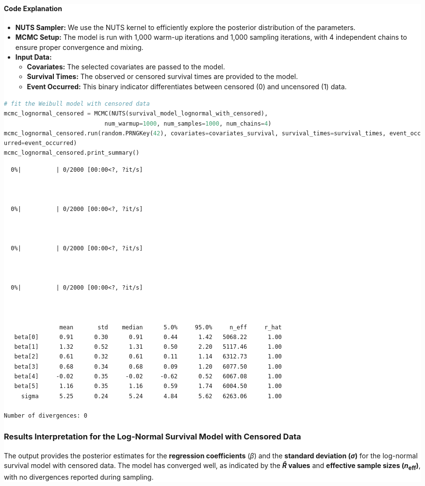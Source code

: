 #### Code Explanation
- **NUTS Sampler:** We use the NUTS kernel to efficiently explore the posterior distribution of the parameters.
- **MCMC Setup:** The model is run with 1,000 warm-up iterations and 1,000 sampling iterations, with 4 independent chains to ensure proper convergence and mixing.
- **Input Data:** 
  - **Covariates:** The selected covariates are passed to the model.
  - **Survival Times:** The observed or censored survival times are provided to the model.
  - **Event Occurred:** This binary indicator differentiates between censored (0) and uncensored (1) data.



```python
# fit the Weibull model with censored data
mcmc_lognormal_censored = MCMC(NUTS(survival_model_lognormal_with_censored), 
                             num_warmup=1000, num_samples=1000, num_chains=4)
mcmc_lognormal_censored.run(random.PRNGKey(42), covariates=covariates_survival, survival_times=survival_times, event_occurred=event_occurred)
mcmc_lognormal_censored.print_summary()
```


      0%|          | 0/2000 [00:00<?, ?it/s]



      0%|          | 0/2000 [00:00<?, ?it/s]



      0%|          | 0/2000 [00:00<?, ?it/s]



      0%|          | 0/2000 [00:00<?, ?it/s]


    
                    mean       std    median      5.0%     95.0%     n_eff     r_hat
       beta[0]      0.91      0.30      0.91      0.44      1.42   5068.22      1.00
       beta[1]      1.32      0.52      1.31      0.50      2.20   5117.46      1.00
       beta[2]      0.61      0.32      0.61      0.11      1.14   6312.73      1.00
       beta[3]      0.68      0.34      0.68      0.09      1.20   6077.50      1.00
       beta[4]     -0.02      0.35     -0.02     -0.62      0.52   6067.08      1.00
       beta[5]      1.16      0.35      1.16      0.59      1.74   6004.50      1.00
         sigma      5.25      0.24      5.24      4.84      5.62   6263.06      1.00
    
    Number of divergences: 0
    


```python

```



### Results Interpretation for the Log-Normal Survival Model with Censored Data

The output provides the posterior estimates for the **regression coefficients** ($\beta$) and the **standard deviation ($\sigma$)** for the log-normal survival model with censored data. The model has converged well, as indicated by the **$\hat{R}$ values** and **effective sample sizes ($n_{\text{eff}}$)**, with no divergences reported during sampling.
